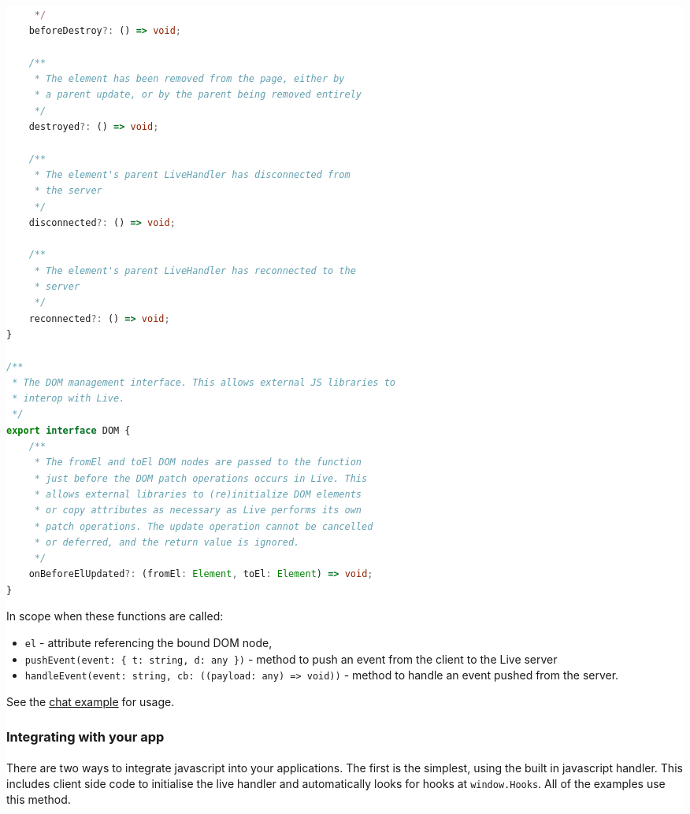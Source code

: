 ```ts
     */
    beforeDestroy?: () => void;

    /**
     * The element has been removed from the page, either by
     * a parent update, or by the parent being removed entirely
     */
    destroyed?: () => void;

    /**
     * The element's parent LiveHandler has disconnected from
     * the server
     */
    disconnected?: () => void;

    /**
     * The element's parent LiveHandler has reconnected to the
     * server
     */
    reconnected?: () => void;
}

/**
 * The DOM management interface. This allows external JS libraries to
 * interop with Live.
 */
export interface DOM {
    /**
     * The fromEl and toEl DOM nodes are passed to the function
     * just before the DOM patch operations occurs in Live. This
     * allows external libraries to (re)initialize DOM elements
     * or copy attributes as necessary as Live performs its own
     * patch operations. The update operation cannot be cancelled
     * or deferred, and the return value is ignored.
     */
    onBeforeElUpdated?: (fromEl: Element, toEl: Element) => void;
}
```

In scope when these functions are called:

- `el` - attribute referencing the bound DOM node,
- `pushEvent(event: { t: string, d: any })` - method to push an event from the client to the Live server
- `handleEvent(event: string, cb: ((payload: any) => void))` - method to handle an event pushed from the server.

See the [chat example](https://github.com/jfyne/live/tree/master/examples/chat) for usage.

### Integrating with your app

There are two ways to integrate javascript into your applications. The first is the simplest, using the built
in javascript handler. This includes client side code to initialise the live handler and automatically looks for
hooks at `window.Hooks`. All of the examples use this method.
